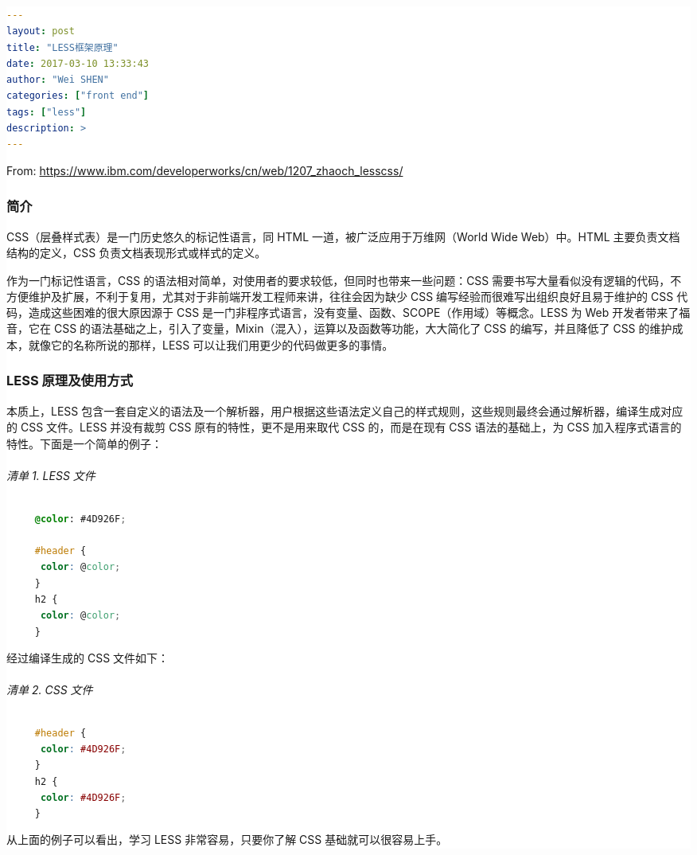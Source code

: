 ```yaml
---
layout: post
title: "LESS框架原理"
date: 2017-03-10 13:33:43
author: "Wei SHEN"
categories: ["front end"]
tags: ["less"]
description: >
---
```


From: <https://www.ibm.com/developerworks/cn/web/1207_zhaoch_lesscss/>

### 简介

CSS（层叠样式表）是一门历史悠久的标记性语言，同 HTML 一道，被广泛应用于万维网（World Wide Web）中。HTML 主要负责文档结构的定义，CSS 负责文档表现形式或样式的定义。

作为一门标记性语言，CSS 的语法相对简单，对使用者的要求较低，但同时也带来一些问题：CSS 需要书写大量看似没有逻辑的代码，不方便维护及扩展，不利于复用，尤其对于非前端开发工程师来讲，往往会因为缺少 CSS 编写经验而很难写出组织良好且易于维护的 CSS 代码，造成这些困难的很大原因源于 CSS 是一门非程序式语言，没有变量、函数、SCOPE（作用域）等概念。LESS 为 Web 开发者带来了福音，它在 CSS 的语法基础之上，引入了变量，Mixin（混入），运算以及函数等功能，大大简化了 CSS 的编写，并且降低了 CSS 的维护成本，就像它的名称所说的那样，LESS 可以让我们用更少的代码做更多的事情。


### LESS 原理及使用方式

本质上，LESS 包含一套自定义的语法及一个解析器，用户根据这些语法定义自己的样式规则，这些规则最终会通过解析器，编译生成对应的 CSS 文件。LESS 并没有裁剪 CSS 原有的特性，更不是用来取代 CSS 的，而是在现有 CSS 语法的基础上，为 CSS 加入程序式语言的特性。下面是一个简单的例子：

###### 清单 1. LESS 文件
```css    
     @color: #4D926F;

     #header {
      color: @color;
     }
     h2 {
      color: @color;
     }
```

经过编译生成的 CSS 文件如下：

###### 清单 2. CSS 文件
```css
     #header {
      color: #4D926F;
     }
     h2 {
      color: #4D926F;
     }
```

从上面的例子可以看出，学习 LESS 非常容易，只要你了解 CSS 基础就可以很容易上手。


   [2]: http://lesscss.org/#-color-functions
   [3]: http://sass-lang.com/
   [4]: https://gist.github.com/674726